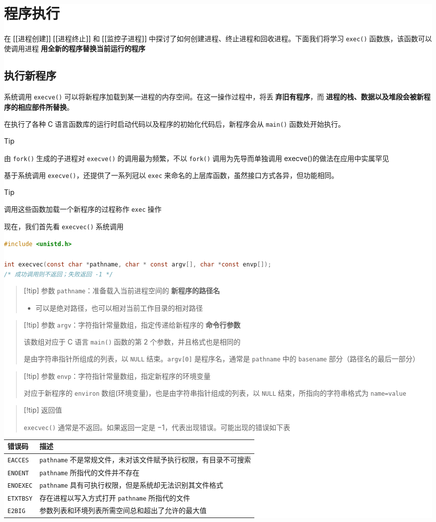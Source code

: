 # 程序执行

在 [[进程创建]] [[进程终止]] 和 [[监控子进程]] 中探讨了如何创建进程、终止进程和回收进程。下面我们将学习 `exec()` 函数族，该函数可以使调用进程 **用全新的程序替换当前运行的程序**

## 执行新程序

系统调用 `execve()` 可以将新程序加载到某一进程的内存空间。在这一操作过程中，将丢 **弃旧有程序**，而 **进程的栈、数据以及堆段会被新程序的相应部件所替换**。

在执行了各种 C 语言函数库的运行时启动代码以及程序的初始化代码后，新程序会从 `main()` 函数处开始执行。

> [!tip] 
> 
> 由 `fork()` 生成的子进程对 `execve()` 的调用最为频繁，不以 `fork()` 调用为先导而单独调用 execve()的做法在应用中实属罕见
> 

基于系统调用 `execve()`，还提供了一系列冠以 `exec` 来命名的上层库函数，虽然接口方式各异，但功能相同。

> [!tip] 
> 
> 调用这些函数加载一个新程序的过程称作 `exec` 操作
> 

现在，我们首先看 `execvec()` 系统调用

```c
#include <unistd.h>

int execvec(const char *pathname, char * const argv[], char *const envp[]);
/* 成功调用则不返回；失败返回 -1 */
```

> [!tip] 参数 `pathname`：准备载入当前进程空间的 **新程序的路径名**
> 
> + 可以是绝对路径，也可以相对当前工作目录的相对路径
> 

> [!tip] 参数 `argv`：字符指针常量数组，指定传递给新程序的 **命令行参数**
> 
> 该数组对应于 C 语言 `main()` 函数的第 $2$ 个参数，并且格式也是相同的
> 
> 是由字符串指针所组成的列表，以 `NULL` 结束。`argv[0]` 是程序名，通常是 `pathname` 中的 `basename` 部分（路径名的最后一部分）
> 

> [!tip] 参数 `envp`：字符指针常量数组，指定新程序的环境变量
> 
> 对应于新程序的 `environ` 数组(环境变量)，也是由字符串指针组成的列表，以 `NULL` 结束，所指向的字符串格式为 `name=value`
> 

> [!tip] 返回值
> 
> `execvec()` 通常是不返回。如果返回一定是 $-1$，代表出现错误。可能出现的错误如下表
> 

| 错误码       | 描述                                    |
| :-------- | :------------------------------------ |
| `EACCES`  | `pathname` 不是常规文件，未对该文件赋予执行权限，有目录不可搜索 |
| `ENOENT`  | `pathname` 所指代的文件并不存在                 |
| `ENOEXEC` | `pathname` 具有可执行权限，但是系统却无法识别其文件格式     |
| `ETXTBSY` | 存在进程以写入方式打开 `pathname` 所指代的文件         |
| `E2BIG`   | 参数列表和环境列表所需空间总和超出了允许的最大值              |
